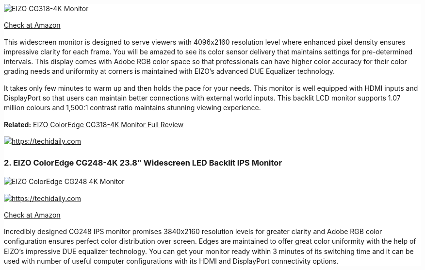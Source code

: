 ![EIZO CG318-4K Monitor](https://images.wondershare.com/filmora/article-images/cg318-4k-monitor.jpg)

[Check at Amazon](https://www.amazon.com/gp/product/B013ZVFGQ8/ref=as%5Fli%5Ftl?ie=UTF8&tag=vs-flora-20&camp=1789&creative=9325&linkCode=as2&creativeASIN=B013ZVFGQ8&linkId=6b295fb9678a16278ef969e9e17ef5d9)

This widescreen monitor is designed to serve viewers with 4096x2160 resolution level where enhanced pixel density ensures impressive clarity for each frame. You will be amazed to see its color sensor delivery that maintains settings for pre-determined intervals. This display comes with Adobe RGB color space so that professionals can have higher color accuracy for their color grading needs and uniformity at corners is maintained with EIZO’s advanced DUE Equalizer technology.

It takes only few minutes to warm up and then holds the pace for your needs. This monitor is well equipped with HDMI inputs and DisplayPort so that users can maintain better connections with external world inputs. This backlit LCD monitor supports 1.07 million colours and 1,500:1 contrast ratio maintains stunning viewing experience.

**Related:** [EIZO ColorEdge CG318-4K Monitor Full Review](https://tools.techidaily.com/wondershare/filmora/download/)






<a href="https://ephamedtechinc.pxf.io/c/5597632/2130532/26400" target="_top" id="2130532">
  <img src="//a.impactradius-go.com/display-ad/26400-2130532" border="0" alt="https://techidaily.com" width="728" height="90"/>
</a>
<img height="0" width="0" src="https://ephamedtechinc.pxf.io/i/5597632/2130532/26400" style="position:absolute;visibility:hidden;" border="0" />





### 2\. EIZO ColorEdge CG248-4K 23.8" Widescreen LED Backlit IPS Monitor

![EIZO ColorEdge CG248 4K Monitor](https://images.wondershare.com/filmora/article-images/cg248-4k-monitor.jpg)






<a href="https://aligracehair.sjv.io/c/5597632/2135357/19272" target="_top" id="2135357">
  <img src="//a.impactradius-go.com/display-ad/19272-2135357" border="0" alt="https://techidaily.com" width="320" height="90"/>
</a>
<img height="0" width="0" src="https://aligracehair.sjv.io/i/5597632/2135357/19272" style="position:absolute;visibility:hidden;" border="0" />





[Check at Amazon](https://www.amazon.com/gp/product/B00UILZRTU/ref=as%5Fli%5Ftl?ie=UTF8&tag=vs-flora-20&camp=1789&creative=9325&linkCode=as2&creativeASIN=B00UILZRTU&linkId=970d18555c1e0e19bada0b908b0829bf)

Incredibly designed CG248 IPS monitor promises 3840x2160 resolution levels for greater clarity and Adobe RGB color configuration ensures perfect color distribution over screen. Edges are maintained to offer great color uniformity with the help of EIZO’s impressive DUE equalizer technology. You can get your monitor ready within 3 minutes of its switching time and it can be used with number of useful computer configurations with its HDMI and DisplayPort connectivity options.
